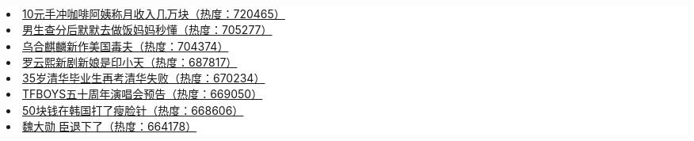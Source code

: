 <li>
<a href="https://s.weibo.com/weibo?q=%2310%E5%85%83%E6%89%8B%E5%86%B2%E5%92%96%E5%95%A1%E9%98%BF%E5%A7%A8%E7%A7%B0%E6%9C%88%E6%94%B6%E5%85%A5%E5%87%A0%E4%B8%87%E5%9D%97%23" target="weibo">
10元手冲咖啡阿姨称月收入几万块（热度：720465）
</a>
</li>

<li>
<a href="https://s.weibo.com/weibo?q=%23%E7%94%B7%E7%94%9F%E6%9F%A5%E5%88%86%E5%90%8E%E9%BB%98%E9%BB%98%E5%8E%BB%E5%81%9A%E9%A5%AD%E5%A6%88%E5%A6%88%E7%A7%92%E6%87%82%23" target="weibo">
男生查分后默默去做饭妈妈秒懂（热度：705277）
</a>
</li>

<li>
<a href="https://s.weibo.com/weibo?q=%23%E4%B9%8C%E5%90%88%E9%BA%92%E9%BA%9F%E6%96%B0%E4%BD%9C%E7%BE%8E%E5%9B%BD%E6%AF%92%E5%A4%AB%23" target="weibo">
乌合麒麟新作美国毒夫（热度：704374）
</a>
</li>

<li>
<a href="https://s.weibo.com/weibo?q=%23%E7%BD%97%E4%BA%91%E7%86%99%E6%96%B0%E5%89%A7%E6%96%B0%E5%A8%98%E6%98%AF%E5%8D%B0%E5%B0%8F%E5%A4%A9%23" target="weibo">
罗云熙新剧新娘是印小天（热度：687817）
</a>
</li>

<li>
<a href="https://s.weibo.com/weibo?q=%2335%E5%B2%81%E6%B8%85%E5%8D%8E%E6%AF%95%E4%B8%9A%E7%94%9F%E5%86%8D%E8%80%83%E6%B8%85%E5%8D%8E%E5%A4%B1%E8%B4%A5%23" target="weibo">
35岁清华毕业生再考清华失败（热度：670234）
</a>
</li>

<li>
<a href="https://s.weibo.com/weibo?q=%23TFBOYS%E4%BA%94%E5%8D%81%E5%91%A8%E5%B9%B4%E6%BC%94%E5%94%B1%E4%BC%9A%E9%A2%84%E5%91%8A%23" target="weibo">
TFBOYS五十周年演唱会预告（热度：669050）
</a>
</li>

<li>
<a href="https://s.weibo.com/weibo?q=%2350%E5%9D%97%E9%92%B1%E5%9C%A8%E9%9F%A9%E5%9B%BD%E6%89%93%E4%BA%86%E7%98%A6%E8%84%B8%E9%92%88%23" target="weibo">
50块钱在韩国打了瘦脸针（热度：668606）
</a>
</li>

<li>
<a href="https://s.weibo.com/weibo?q=%23%E9%AD%8F%E5%A4%A7%E5%8B%8B%20%E8%87%A3%E9%80%80%E4%B8%8B%E4%BA%86%23" target="weibo">
魏大勋 臣退下了（热度：664178）
</a>
</li>
